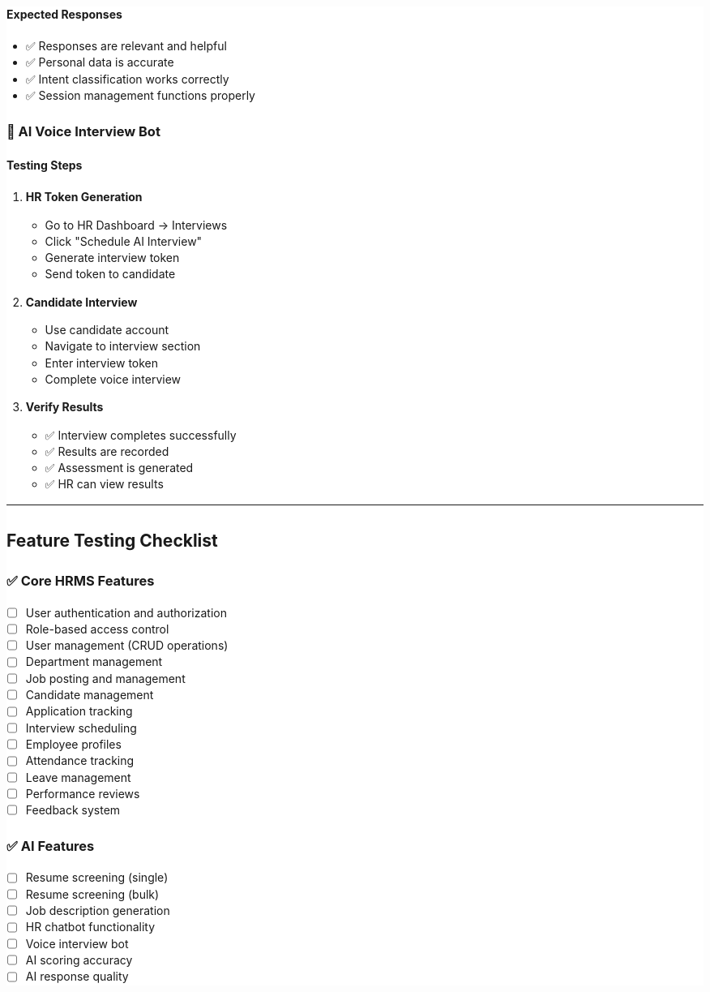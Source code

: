 #### Expected Responses
- ✅ Responses are relevant and helpful
- ✅ Personal data is accurate
- ✅ Intent classification works correctly
- ✅ Session management functions properly

### 🎤 AI Voice Interview Bot

#### Testing Steps

1. **HR Token Generation**
   - Go to HR Dashboard → Interviews
   - Click "Schedule AI Interview"
   - Generate interview token
   - Send token to candidate

2. **Candidate Interview**
   - Use candidate account
   - Navigate to interview section
   - Enter interview token
   - Complete voice interview

3. **Verify Results**
   - ✅ Interview completes successfully
   - ✅ Results are recorded
   - ✅ Assessment is generated
   - ✅ HR can view results

---

## Feature Testing Checklist

### ✅ Core HRMS Features

- [ ] User authentication and authorization
- [ ] Role-based access control
- [ ] User management (CRUD operations)
- [ ] Department management
- [ ] Job posting and management
- [ ] Candidate management
- [ ] Application tracking
- [ ] Interview scheduling
- [ ] Employee profiles
- [ ] Attendance tracking
- [ ] Leave management
- [ ] Performance reviews
- [ ] Feedback system

### ✅ AI Features

- [ ] Resume screening (single)
- [ ] Resume screening (bulk)
- [ ] Job description generation
- [ ] HR chatbot functionality
- [ ] Voice interview bot
- [ ] AI scoring accuracy
- [ ] AI response quality
